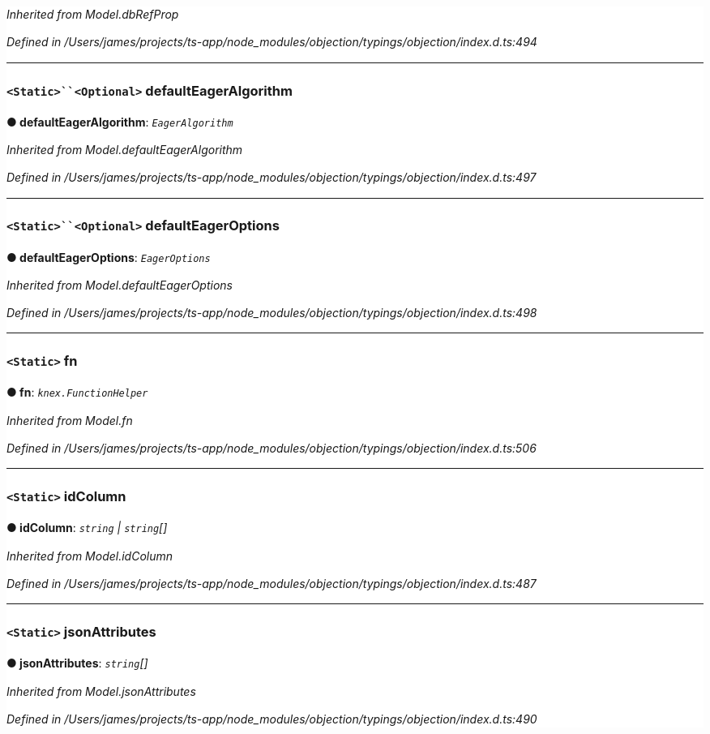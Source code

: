 *Inherited from Model.dbRefProp*

*Defined in /Users/james/projects/ts-app/node_modules/objection/typings/objection/index.d.ts:494*

___
<a id="defaulteageralgorithm"></a>

### `<Static>``<Optional>` defaultEagerAlgorithm

**● defaultEagerAlgorithm**: *`EagerAlgorithm`*

*Inherited from Model.defaultEagerAlgorithm*

*Defined in /Users/james/projects/ts-app/node_modules/objection/typings/objection/index.d.ts:497*

___
<a id="defaulteageroptions"></a>

### `<Static>``<Optional>` defaultEagerOptions

**● defaultEagerOptions**: *`EagerOptions`*

*Inherited from Model.defaultEagerOptions*

*Defined in /Users/james/projects/ts-app/node_modules/objection/typings/objection/index.d.ts:498*

___
<a id="fn"></a>

### `<Static>` fn

**● fn**: *`knex.FunctionHelper`*

*Inherited from Model.fn*

*Defined in /Users/james/projects/ts-app/node_modules/objection/typings/objection/index.d.ts:506*

___
<a id="idcolumn"></a>

### `<Static>` idColumn

**● idColumn**: *`string` \| `string`[]*

*Inherited from Model.idColumn*

*Defined in /Users/james/projects/ts-app/node_modules/objection/typings/objection/index.d.ts:487*

___
<a id="jsonattributes"></a>

### `<Static>` jsonAttributes

**● jsonAttributes**: *`string`[]*

*Inherited from Model.jsonAttributes*

*Defined in /Users/james/projects/ts-app/node_modules/objection/typings/objection/index.d.ts:490*

